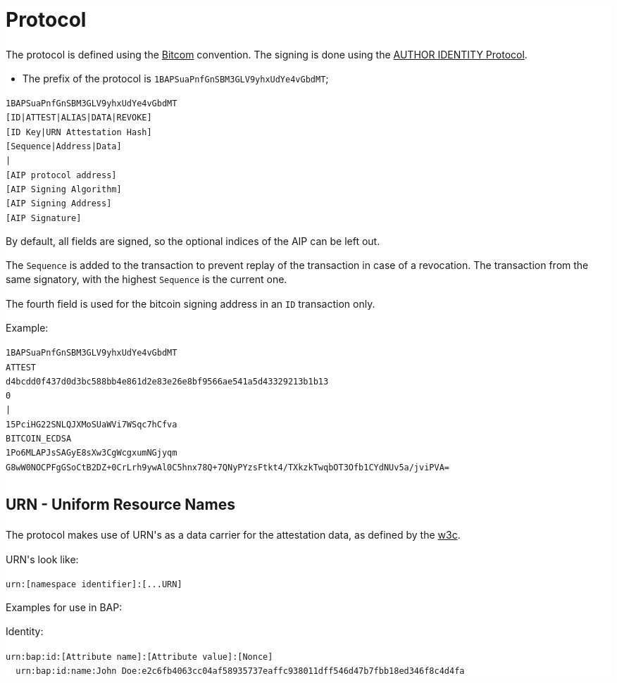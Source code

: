 # Protocol

The protocol is defined using the [Bitcom](https://bitcom.bitdb.network/) convention. The signing is done using the [AUTHOR IDENTITY Protocol](https://github.com/BitcoinFiles/AUTHOR_IDENTITY_PROTOCOL).

- The prefix of the protocol is `1BAPSuaPnfGnSBM3GLV9yhxUdYe4vGbdMT`;

```
1BAPSuaPnfGnSBM3GLV9yhxUdYe4vGbdMT
[ID|ATTEST|ALIAS|DATA|REVOKE]
[ID Key|URN Attestation Hash]
[Sequence|Address|Data]
|
[AIP protocol address]
[AIP Signing Algorithm]
[AIP Signing Address]
[AIP Signature]
```
By default, all fields are signed, so the optional indices of the AIP can be left out.

The `Sequence` is added to the transaction to prevent replay of the transaction in case of a revocation. The transaction from the same signatory, with the highest `Sequence` is the current one.

The fourth field is used for the bitcoin signing address in an `ID` transaction only.

Example:

```
1BAPSuaPnfGnSBM3GLV9yhxUdYe4vGbdMT
ATTEST
d4bcdd0f437d0d3bc588bb4e861d2e83e26e8bf9566ae541a5d43329213b1b13
0
|
15PciHG22SNLQJXMoSUaWVi7WSqc7hCfva
BITCOIN_ECDSA
1Po6MLAPJsSAGyE8sXw3CgWcgxumNGjyqm
G8wW0NOCPFgGSoCtB2DZ+0CrLrh9ywAl0C5hnx78Q+7QNyPYzsFtkt4/TXkzkTwqbOT3Ofb1CYdNUv5a/jviPVA=
```

## URN - Uniform Resource Names
The protocol makes use of URN's as a data carrier for the attestation data, as defined by the [w3c](https://www.w3.org/TR/uri-clarification/).

URN's look like:

```
urn:[namespace identifier]:[...URN]
```

Examples for use in BAP:

Identity:
```
urn:bap:id:[Attribute name]:[Attribute value]:[Nonce]
  urn:bap:id:name:John Doe:e2c6fb4063cc04af58935737eaffc938011dff546d47b7fbb18ed346f8c4d4fa
```
